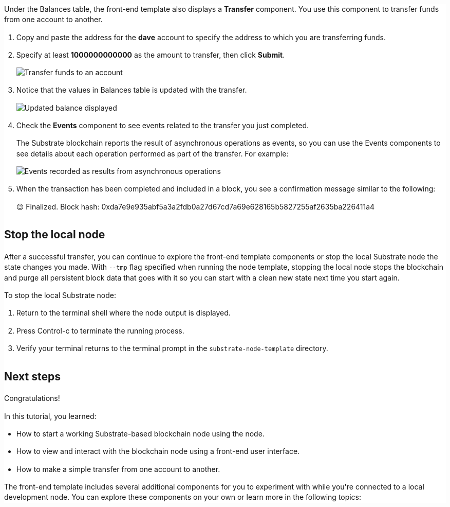    Under the Balances table, the front-end template also displays a **Transfer** component.
   You use this component to transfer funds from one account to another.

1. Copy and paste the address for the **dave** account to specify the address to which you are transferring funds.

1. Specify at least **1000000000000** as the amount to transfer, then click **Submit**.

   ![Transfer funds to an account](../../../src/images/tutorials/01-create-your-first-chain/transfer-filled.png)

1. Notice that the values in Balances table is updated with the transfer.

   ![Updated balance displayed](../../../src/images/tutorials/01-create-your-first-chain/balance-result.png)

1. Check the **Events** component to see events related to the transfer you just completed.

   The Substrate blockchain reports the result of asynchronous operations as events, so you can
   use the Events components to see details about each operation performed as part of the transfer.
   For example:

   ![Events recorded as results from asynchronous operations](../../../src/images/tutorials/01-create-your-first-chain/event-panel.png)

1. When the transaction has been completed and included in a block, you see a confirmation message similar to the following:

   😉 Finalized. Block hash: 0xda7e9e935abf5a3a2fdb0a27d67cd7a69e628165b5827255af2635ba226411a4

## Stop the local node

After a successful transfer, you can continue to explore the front-end template components or
stop the local Substrate node the state changes you made.
With `--tmp` flag specified when running the node template, stopping the local node stops the
blockchain and purge all persistent block data that goes with it so you can start with a clean new
state next time you start again.

To stop the local Substrate node:

1. Return to the terminal shell where the node output is displayed.

1. Press Control-c to terminate the running process.

1. Verify your terminal returns to the terminal prompt in the `substrate-node-template` directory.

## Next steps

Congratulations!

In this tutorial, you learned:

- How to start a working Substrate-based blockchain node using the node.

- How to view and interact with the blockchain node using a front-end user interface.

- How to make a simple transfer from one account to another.

The front-end template includes several additional components for you to experiment with while you're connected to a local development node.
You can explore these components on your own or learn more in the following topics:
